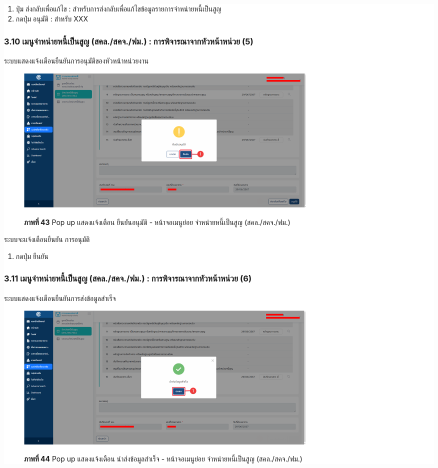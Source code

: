 1. ปุ่ม ส่งกลับเพื่อแก้ไข : สำหรับการส่งกลับเพื่อแก้ไขข้อมูลรายการจำหน่ายหนี้เป็นสูญ
2. กดปุ่ม อนุมัติ : สำหรับ XXX

### 3.10 เมนูจำหน่ายหนี้เป็นสูญ (สคล./สคจ./ฟม.) : การพิจารณาจากหัวหน้าหน่วย (5) <a href="#toc171950718" id="toc171950718"></a>

ระบบแสดงแจ้งเตือนยืนยันการอนุมัติของหัวหน้าหน่วยงาน

<figure><img src="../.gitbook/assets/43-3.10.PNG" alt="" width="563"><figcaption><p><strong>ภาพที่ 43</strong> Pop up แสดงแจ้งเตือน ยืนยันอนุมัติ - หน้าจอเมนูย่อย จำหน่ายหนี้เป็นสูญ (สคล./สคจ./ฟม.)</p></figcaption></figure>

ระบบจะแจ้งเตือนยืนยัน การอนุมัติ

1. กดปุ่ม ยืนยัน

### 3.11 เมนูจำหน่ายหนี้เป็นสูญ (สคล./สคจ./ฟม.) : การพิจารณาจากหัวหน้าหน่วย (6) <a href="#toc171950719" id="toc171950719"></a>

ระบบแสดงแจ้งเตือนยืนยันการส่งข้อมูลสำเร็จ

<figure><img src="../.gitbook/assets/44-3.11.PNG" alt="" width="563"><figcaption><p><strong>ภาพที่ 44</strong> Pop up แสดงแจ้งเตือน นำส่งข้อมูลสำเร็จ - หน้าจอเมนูย่อย จำหน่ายหนี้เป็นสูญ (สคล./สคจ./ฟม.)</p></figcaption></figure>
